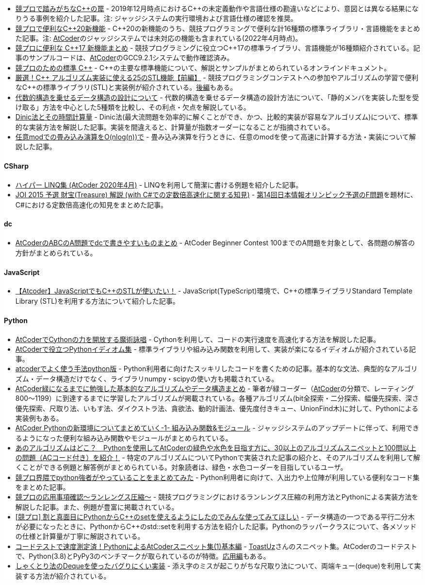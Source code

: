 - [競プロで踏みがちなC++の罠](https://rsk0315.hatenablog.com/entry/2019/12/17/002419) - 2019年12月時点におけるC++の未定義動作や言語仕様の勘違いなどにより、意図とは異なる結果になりうる事例を紹介した記事。注: ジャッジシステムの実行環境および言語仕様の確認を推奨。
- [競プロで便利なC++20新機能](https://qiita.com/Chippppp/items/620d2e5229f5c7e93f0c) - C++20の新機能のうち、競技プログラミングで便利な計16種類の標準ライブラリ・言語機能をまとめた記事。注: [AtCoder](https://atcoder.jp/)のジャッジシステムでは未対応の機能も含まれている(2022年4月時点)。
- [競プロに便利な C++17 新機能まとめ](https://qiita.com/Reputeless/items/db7dda0096f3ae91d450) - 競技プログラミングに役立つC++17の標準ライブラリ、言語機能が16種類紹介されている。記事のサンプルコードは、[AtCoder](https://atcoder.jp/)のGCC9.2.1システムで動作確認済み。
- [競プロのための標準 C++](https://zenn.dev/reputeless/books/standard-cpp-for-competitive-programming) - C++の主要な標準機能について、解説とサンプルがまとめられているオンラインドキュメント。
- [厳選！C++ アルゴリズム実装に使える25のSTL機能【前編】](https://qiita.com/e869120/items/518297c6816adb67f9a5) - 競技プログラミングコンテストへの参加やアルゴリズムの学習で便利なC++の標準ライブラリ(STL)と実装例が紹介されている。[後編](https://qiita.com/e869120/items/702ca1c1ed6ff6770257)もある。
- [代数的構造を乗せるデータ構造の設計について](https://noshi91.hatenablog.com/entry/2020/04/22/212649) - 代数的構造を乗せるデータ構造の設計方法について、「静的メンバを実装した型を受け取る」方法を中心とした5種類を比較し、その利点・欠点を解説している。
- [Dinic法とその時間計算量](http://misawa.github.io/others/flow/dinic_time_complexity.html) - Dinic法(最大流問題を効率的に解くことができ、かつ、比較的実装が容易なアルゴリズム)について、標準的な実装方法を解説した記事。実装を間違えると、計算量が指数オーダーになることが指摘されている。
- [任意modでの畳み込み演算をO(nlog(n))で](https://math314.hateblo.jp/entry/2015/05/07/014908) - 畳み込み演算を行うときに、任意のmodを使って高速に計算する方法・実装について解説した記事。

#### CSharp

- [ハイパー LINQ集 (AtCoder 2020年4月)](https://avant-garde-code.hatenablog.com/entry/hyper-linq-atcoder-202004) - LINQを利用して簡潔に書ける例題を紹介した記事。
- [JOI 2015 予選 財宝(Treasure) 解説 (with C#での定数倍高速化に関する知見)](https://fairy-lettuce.hatenadiary.com/entry/2020/11/11/174913) - [第14回日本情報オリンピック予選のF問題](https://atcoder.jp/contests/joi2015yo/tasks/joi2015yo_f)を題材に、C#における定数倍高速化の知見をまとめた記事。

#### dc

- [AtCoderのABCのA問題でdcで書きやすいものまとめ](https://qiita.com/shogo314/items/fff4be1573d2f86dba2a) - AtCoder Beginner Contest 100までのA問題を対象として、各問題の解答の方針がまとめられている。

#### JavaScript

- [【Atcoder】JavaScriptでもC++のSTLが使いたい！](https://qiita.com/sdk40010/items/a93eebcb5e55c154e577) - JavaScript(TypeScript)環境で、C++の標準ライブラリStandard Template Library (STL)を利用する方法について紹介した記事。

#### Python

- [AtCoderでCythonの力を開放する魔術詠唱](https://aotamasaki.hatenablog.com/entry/2020/09/09/Cython_in_AtCoder) - Cythonを利用して、コードの実行速度を高速化する方法を解説した記事。
- [AtCoderで役立つPythonイディオム集](https://qiita.com/hinamimi/items/ab30fffc4920d9f4bc73) - 標準ライブラリや組み込み関数を利用して、実装が楽になるイディオムが紹介されている記事。
- [atcoderでよく使う手法python版](https://qiita.com/chun1182/items/ddf2b6cba932b2bb0d4e) - Python利用者に向けたスッキリしたコードを書くための記事。基本的な文法、典型的なアルゴリズム・データ構造だけでなく、ライブラリnumpy・scipyの使い方も掲載されている。
- [AtCoder緑になるまでに勉強した基本的なアルゴリズムやデータ構造まとめ](https://qiita.com/Takayoshi_Makabe/items/65f20edbd970070419f4) - 筆者が緑コーダー（[AtCoder](https://atcoder.jp/)の分類で、レーティング800〜1199）に到達するまでに学習したアルゴリズムが掲載されている。各種アルゴリズム(bit全探索・二分探索、幅優先探索、深さ優先探索、尺取り法、いもす法、ダイクストラ法、貪欲法、動的計画法、優先度付きキュー、UnionFind木)に対して、Pythonによる実装例もある。
- [AtCoder Pythonの新環境についてまとめていく-1- 組み込み関数&モジュール](https://it-for-pharma.com/atcoder-python%E3%81%AE%E6%96%B0%E7%92%B0%E5%A2%83%E3%81%AB%E3%81%A4%E3%81%84%E3%81%A6%E3%81%BE%E3%81%A8%E3%82%81%E3%81%A6%E3%81%84%E3%81%8F-1-%E7%B5%84%E3%81%BF%E8%BE%BC%E3%81%BF%E9%96%A2%E6%95%B0) - ジャッジシステムのアップデートに伴って、利用できるようになった便利な組み込み関数やモジュールがまとめられている。
- [あのアルゴリズムはどこ？　Pythonを使用してAtCoderの緑色や水色を目指す方に、30以上のアルゴリズムスニペットと100問以上の問題（ACコード付き）を紹介！](https://qiita.com/H20/items/1a066e242815961cd043) - 特定のアルゴリズムについてPythonで実装された記事の紹介と、そのアルゴリズムを利用して解くことができる例題と解答例がまとめられている。対象読者は、緑色・水色コーダーを目指しているユーザ。
- [競プロ界隈でpython強者がやっていることをまとめてみた](https://qiita.com/dekamisako/items/1c104e332351ab9389a6) - Python利用者に向けて、入出力や上位陣が利用している便利なコード集をまとめた記事。
- [競プロの応用事項確認〜ランレングス圧縮〜](https://qiita.com/DaikiSuyama/items/07e237b7372e7c7b3432) - 競技プログラミングにおけるランレングス圧縮の利用方法とPythonによる実装方法を解説した記事。また、例題が豊富に掲載されている。
- [[競プロ] 割と真面目にPythonからC++のsetを使えるようにしたのでみんな使ってみてほしい](https://nagiss.hateblo.jp/entry/2020/09/08/203701) - データ構造の一つである平行二分木が必要になったときに、PythonからC++のstd::setを利用する方法を紹介した記事。Pythonのラッパークラスについて、各メソッドの仕様と計算量が丁寧に解説されている。
- [コードテストで速度測定済！PythonによるAtCoderスニペット集(1)基本編](https://qiita.com/toast-uz/items/f7a9f586853300732a2b) - [ToastUz](https://atcoder.jp/users/ToastUz)さんのスニペット集。AtCoderのコードテストで、Python(3.8)とPyPy3のベンチマークが取られているのが特徴。[応用編](https://qiita.com/toast-uz/items/bf6f142bace86c525532)もある。
- [しゃくとり法のDequeを使ったバグりにくい実装](https://qiita.com/keroru/items/6e0a22e8c9bf2a24dc68) - 添え字のミスが起こりがちな尺取り法について、両端キュー(deque)を利用して実装する方法が紹介されている。